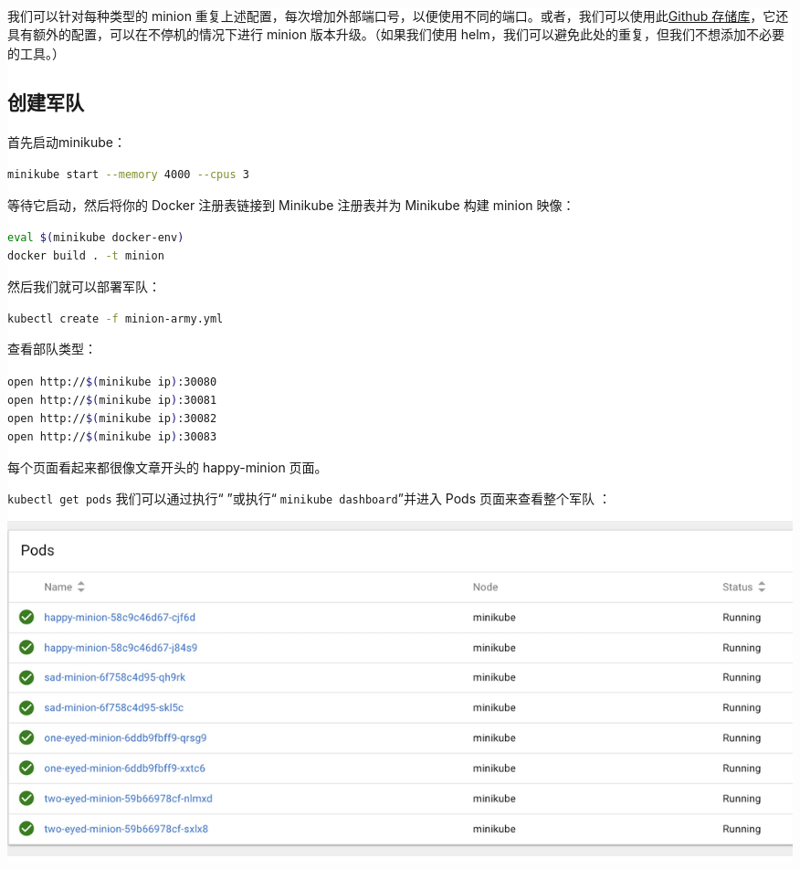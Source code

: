 我们可以针对每种类型的 minion 重复上述配置，每次增加外部端口号，以便使用不同的端口。或者，我们可以使用此[Github 存储库](https://github.com/ryandawsonuk/minions/blob/master/minion-army.yml)，它还具有额外的配置，可以在不停机的情况下进行 minion 版本升级。（如果我们使用 helm，我们可以避免此处的重复，但我们不想添加不必要的工具。）

## 创建军队

首先启动minikube：

```bash
minikube start --memory 4000 --cpus 3
```

等待它启动，然后将你的 Docker 注册表链接到 Minikube 注册表并为 Minikube 构建 minion 映像：

```bash
eval $(minikube docker-env)
docker build . -t minion
```

然后我们就可以部署军队：

```bash
kubectl create -f minion-army.yml
```

查看部队类型：

```bash
open http://$(minikube ip):30080
open http://$(minikube ip):30081
open http://$(minikube ip):30082
open http://$(minikube ip):30083
```

每个页面看起来都很像文章开头的 happy-minion 页面。

`kubectl get pods` 我们可以通过执行“ ”或执行“ `minikube dashboard`”并进入 Pods 页面来查看整个军队 ：

![img](../../../static/images/minions-in-minikube-03.webp)
